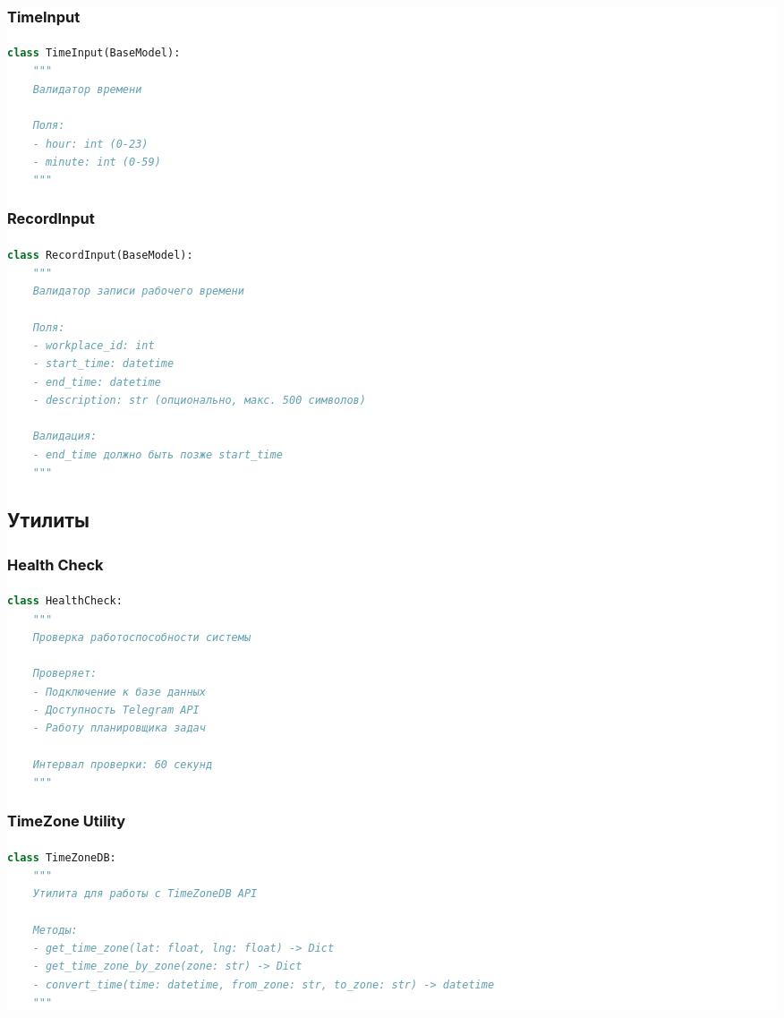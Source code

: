 ### TimeInput
```python
class TimeInput(BaseModel):
    """
    Валидатор времени
    
    Поля:
    - hour: int (0-23)
    - minute: int (0-59)
    """
```

### RecordInput
```python
class RecordInput(BaseModel):
    """
    Валидатор записи рабочего времени
    
    Поля:
    - workplace_id: int
    - start_time: datetime
    - end_time: datetime
    - description: str (опционально, макс. 500 символов)
    
    Валидация:
    - end_time должно быть позже start_time
    """
```

## Утилиты

### Health Check
```python
class HealthCheck:
    """
    Проверка работоспособности системы
    
    Проверяет:
    - Подключение к базе данных
    - Доступность Telegram API
    - Работу планировщика задач
    
    Интервал проверки: 60 секунд
    """
```

### TimeZone Utility
```python
class TimeZoneDB:
    """
    Утилита для работы с TimeZoneDB API
    
    Методы:
    - get_time_zone(lat: float, lng: float) -> Dict
    - get_time_zone_by_zone(zone: str) -> Dict
    - convert_time(time: datetime, from_zone: str, to_zone: str) -> datetime
    """
```
